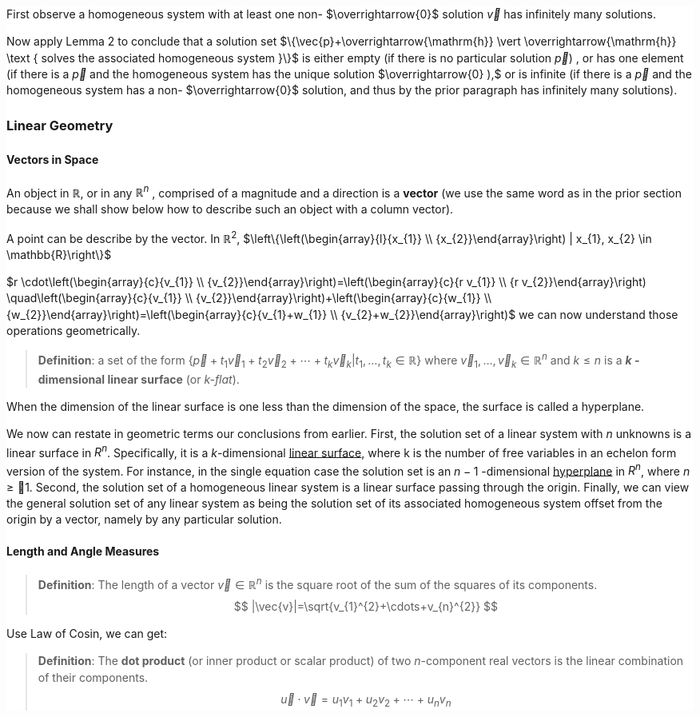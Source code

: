 First observe a homogeneous system with at least one non- $\overrightarrow{0}$ solution $\vec{v}$ has infinitely many solutions. 

Now apply Lemma 2 to conclude that a solution set $\{\vec{p}+\overrightarrow{\mathrm{h}} \vert \overrightarrow{\mathrm{h}} \text { solves the associated homogeneous system }\}$  is either empty (if there is no particular solution $\vec{p} )$ , or has one element (if there is a $\vec{p}$ and the homogeneous system has the unique solution $\overrightarrow{0} ),$ or is infinite (if there is a $\vec{p}$ and the homogeneous system has a non- $\overrightarrow{0}$ solution, and thus by the prior paragraph has infinitely many solutions).

### Linear Geometry

#### Vectors in Space

An object in $\mathbb{R},$ or in any $\mathbb{R}^{n}$ , comprised of a magnitude and a direction is a **vector** (we use the same word as in the prior section because we shall show below how to describe such an object with a column vector).

A point can be describe by the vector. In $\mathbb{R}^2$, $\left\{\left(\begin{array}{l}{x_{1}} \\ {x_{2}}\end{array}\right) | x_{1}, x_{2} \in \mathbb{R}\right\}$ 

$r \cdot\left(\begin{array}{c}{v_{1}} \\ {v_{2}}\end{array}\right)=\left(\begin{array}{c}{r v_{1}} \\ {r v_{2}}\end{array}\right) \quad\left(\begin{array}{c}{v_{1}} \\ {v_{2}}\end{array}\right)+\left(\begin{array}{c}{w_{1}} \\ {w_{2}}\end{array}\right)=\left(\begin{array}{c}{v_{1}+w_{1}} \\ {v_{2}+w_{2}}\end{array}\right)$ we can now understand those operations geometrically.

> **Definition**: a set of the form $\left\{\vec{p}+t_{1} \vec{v}_{1}+t_{2} \vec{v}_{2}+\cdots+t_{k} \vec{v}_{k} | t_{1}, \ldots, t_{k} \in \mathbb{R}\right\}$
> where $\vec{v}_{1}, \ldots, \vec{v}_{k} \in \mathbb{R}^{n}$ and $k \leqslant n$ is a **$k$ -dimensional linear surface** (or *k-flat*).

When the dimension of the linear surface is one less than the dimension of the space, the surface is called a hyperplane.

We now can restate in geometric terms our conclusions from earlier. First, the solution set of a linear system with $n$ unknowns is a linear surface in $R^n$. Specifically, it is a $k$-dimensional <u>linear surface</u>, where k is the number of free variables in an echelon form version of the system. For instance, in the single equation case the solution set is an $n − 1$ -dimensional <u>hyperplane</u> in $R^n$, where $n \geqslant􏰸 1$. Second, the solution set of a homogeneous linear system is a linear surface passing through the origin. Finally, we can view the general solution set of any linear system as being the solution set of its associated homogeneous system offset from the origin by a vector, namely by any particular solution.

#### Length and Angle Measures

> **Definition**: The length of a vector $\vec{v} \in \mathbb{R}^{n}$ is the square root of the sum of the squares of its components.
> $$
> |\vec{v}|=\sqrt{v_{1}^{2}+\cdots+v_{n}^{2}}
> $$
>

Use Law of Cosin, we can get:

> **Definition**: The **dot product** (or inner product or scalar product) of two $n$-component real vectors is the linear combination of their components.
> $$
> \vec{u} \cdot \vec{v}=u_{1} v_{1}+u_{2} v_{2}+\cdots+u_{n} v_{n}
> $$
>
